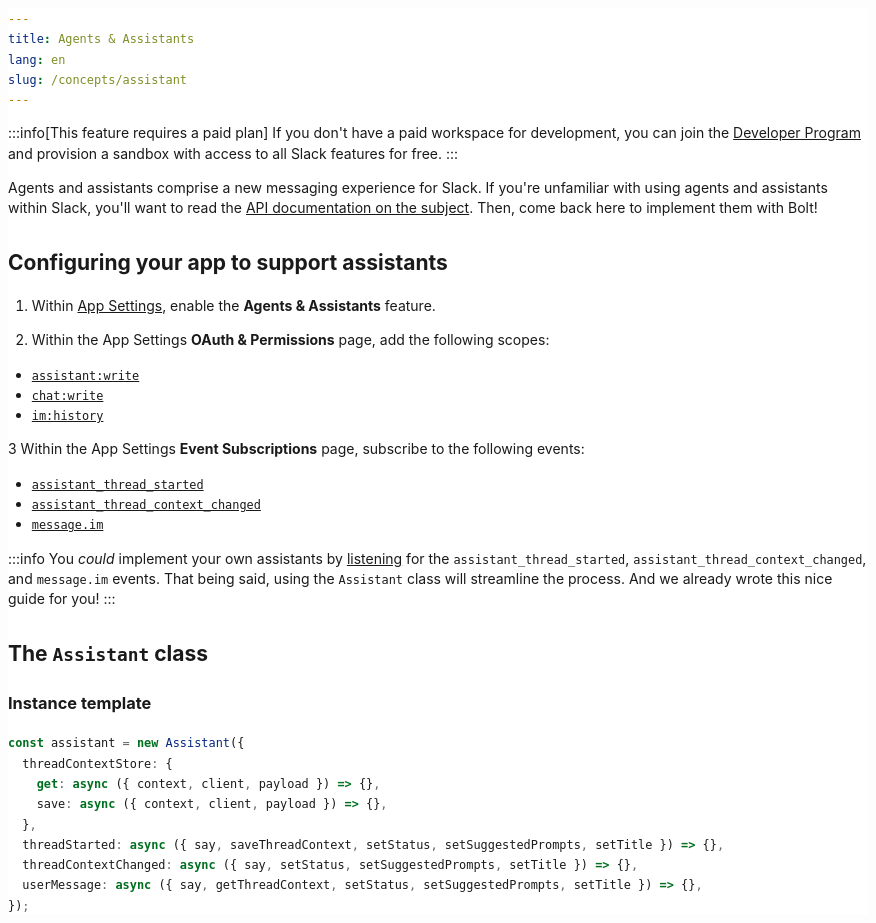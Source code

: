 ```yaml
---
title: Agents & Assistants
lang: en
slug: /concepts/assistant
---
```


:::info[This feature requires a paid plan]
If you don't have a paid workspace for development, you can join the [Developer Program](https://api.slack.com/developer-program) and provision a sandbox with access to all Slack features for free.
:::

Agents and assistants comprise a new messaging experience for Slack. If you're unfamiliar with using agents and assistants within Slack, you'll want to read the [API documentation on the subject](https://api.slack.com/docs/apps/ai). Then, come back here to implement them with Bolt!

## Configuring your app to support assistants 

1. Within [App Settings](https://api.slack.com/apps), enable the **Agents & Assistants** feature.

2. Within the App Settings **OAuth & Permissions** page, add the following scopes: 
  * [`assistant:write`](https://api.slack.com/scopes/assistant:write)
  * [`chat:write`](https://api.slack.com/scopes/chat:write)
  * [`im:history`](https://api.slack.com/scopes/im:history)

3 Within the App Settings **Event Subscriptions** page, subscribe to the following events: 
  * [`assistant_thread_started`](https://api.slack.com/events/assistant_thread_started)
  * [`assistant_thread_context_changed`](https://api.slack.com/events/assistant_thread_context_changed)
  * [`message.im`](https://api.slack.com/events/message.im)

:::info
You _could_ implement your own assistants by [listening](/concepts/event-listening) for the `assistant_thread_started`, `assistant_thread_context_changed`, and `message.im` events. That being said, using the `Assistant` class will streamline the process. And we already wrote this nice guide for you!
:::

## The `Assistant` class

### Instance template

```ts
const assistant = new Assistant({
  threadContextStore: {
    get: async ({ context, client, payload }) => {},
    save: async ({ context, client, payload }) => {},
  },
  threadStarted: async ({ say, saveThreadContext, setStatus, setSuggestedPrompts, setTitle }) => {},
  threadContextChanged: async ({ say, setStatus, setSuggestedPrompts, setTitle }) => {},
  userMessage: async ({ say, getThreadContext, setStatus, setSuggestedPrompts, setTitle }) => {},
});
```
